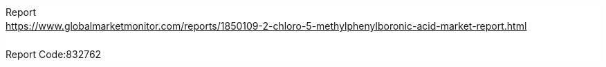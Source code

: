 Report</strong><br /><a href="https://www.globalmarketmonitor.com/reports/1850109-2-chloro-5-methylphenylboronic-acid-market-report.html">https://www.globalmarketmonitor.com/reports/1850109-2-chloro-5-methylphenylboronic-acid-market-report.html</a><br /><br />Report Code:832762</p>
